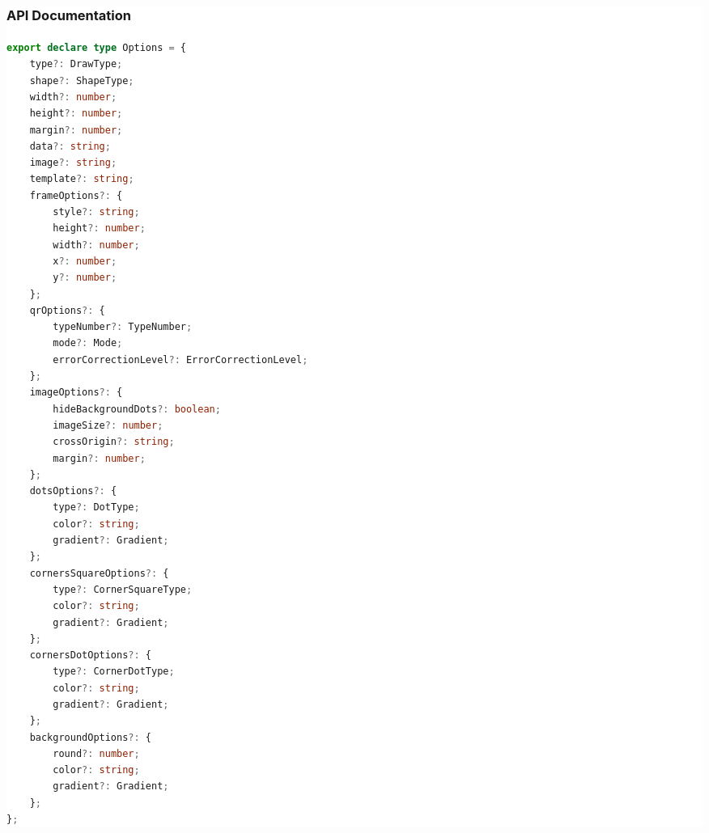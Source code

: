 ### API Documentation

```typescript
export declare type Options = {
    type?: DrawType;
    shape?: ShapeType;
    width?: number;
    height?: number;
    margin?: number;
    data?: string;
    image?: string;
    template?: string;
    frameOptions?: {
        style?: string;
        height?: number;
        width?: number;
        x?: number;
        y?: number;
    };
    qrOptions?: {
        typeNumber?: TypeNumber;
        mode?: Mode;
        errorCorrectionLevel?: ErrorCorrectionLevel;
    };
    imageOptions?: {
        hideBackgroundDots?: boolean;
        imageSize?: number;
        crossOrigin?: string;
        margin?: number;
    };
    dotsOptions?: {
        type?: DotType;
        color?: string;
        gradient?: Gradient;
    };
    cornersSquareOptions?: {
        type?: CornerSquareType;
        color?: string;
        gradient?: Gradient;
    };
    cornersDotOptions?: {
        type?: CornerDotType;
        color?: string;
        gradient?: Gradient;
    };
    backgroundOptions?: {
        round?: number;
        color?: string;
        gradient?: Gradient;
    };
};
```
